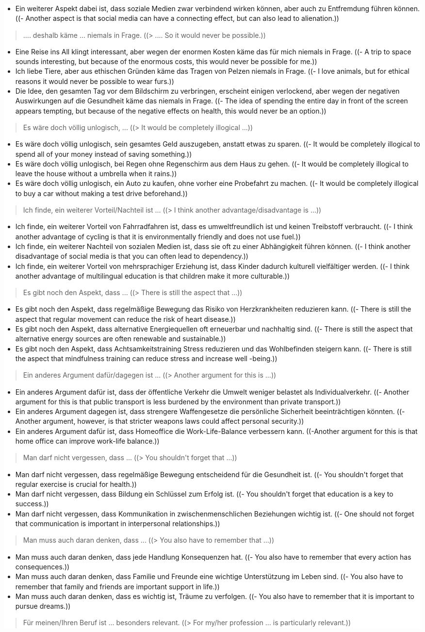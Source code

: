 - Ein weiterer Aspekt dabei ist, dass soziale Medien zwar verbindend wirken können, aber auch zu Entfremdung führen können. ((- Another aspect is that social media can have a connecting effect, but can also lead to alienation.))
> .... deshalb käme ... niemals in Frage. ((> .... So it would never be possible.))
- Eine Reise ins All klingt interessant, aber wegen der enormen Kosten käme das für mich niemals in Frage. ((- A trip to space sounds interesting, but because of the enormous costs, this would never be possible for me.))
- Ich liebe Tiere, aber aus ethischen Gründen käme das Tragen von Pelzen niemals in Frage. ((- I love animals, but for ethical reasons it would never be possible to wear furs.))
- Die Idee, den gesamten Tag vor dem Bildschirm zu verbringen, erscheint einigen verlockend, aber wegen der negativen Auswirkungen auf die Gesundheit käme das niemals in Frage. ((- The idea of spending the entire day in front of the screen appears tempting, but because of the negative effects on health, this would never be an option.))
> Es wäre doch völlig unlogisch, ... ((> It would be completely illogical ...))
- Es wäre doch völlig unlogisch, sein gesamtes Geld auszugeben, anstatt etwas zu sparen. ((- It would be completely illogical to spend all of your money instead of saving something.))
- Es wäre doch völlig unlogisch, bei Regen ohne Regenschirm aus dem Haus zu gehen. ((- It would be completely illogical to leave the house without a umbrella when it rains.))
- Es wäre doch völlig unlogisch, ein Auto zu kaufen, ohne vorher eine Probefahrt zu machen. ((- It would be completely illogical to buy a car without making a test drive beforehand.))
> Ich finde, ein weiterer Vorteil/Nachteil ist ... ((> I think another advantage/disadvantage is ...))
- Ich finde, ein weiterer Vorteil von Fahrradfahren ist, dass es umweltfreundlich ist und keinen Treibstoff verbraucht. ((- I think another advantage of cycling is that it is environmentally friendly and does not use fuel.))
- Ich finde, ein weiterer Nachteil von sozialen Medien ist, dass sie oft zu einer Abhängigkeit führen können. ((- I think another disadvantage of social media is that you can often lead to dependency.))
- Ich finde, ein weiterer Vorteil von mehrsprachiger Erziehung ist, dass Kinder dadurch kulturell vielfältiger werden. ((- I think another advantage of multilingual education is that children make it more culturable.))
> Es gibt noch den Aspekt, dass ... ((> There is still the aspect that ...))
- Es gibt noch den Aspekt, dass regelmäßige Bewegung das Risiko von Herzkrankheiten reduzieren kann. ((- There is still the aspect that regular movement can reduce the risk of heart disease.))
- Es gibt noch den Aspekt, dass alternative Energiequellen oft erneuerbar und nachhaltig sind. ((- There is still the aspect that alternative energy sources are often renewable and sustainable.))
- Es gibt noch den Aspekt, dass Achtsamkeitstraining Stress reduzieren und das Wohlbefinden steigern kann. ((- There is still the aspect that mindfulness training can reduce stress and increase well -being.))
> Ein anderes Argument dafür/dagegen ist ... ((> Another argument for this is ...))
- Ein anderes Argument dafür ist, dass der öffentliche Verkehr die Umwelt weniger belastet als Individualverkehr. ((- Another argument for this is that public transport is less burdened by the environment than private transport.))
- Ein anderes Argument dagegen ist, dass strengere Waffengesetze die persönliche Sicherheit beeinträchtigen könnten. ((- Another argument, however, is that stricter weapons laws could affect personal security.))
- Ein anderes Argument dafür ist, dass Homeoffice die Work-Life-Balance verbessern kann. ((-Another argument for this is that home office can improve work-life balance.))
> Man darf nicht vergessen, dass ... ((> You shouldn't forget that ...))
- Man darf nicht vergessen, dass regelmäßige Bewegung entscheidend für die Gesundheit ist. ((- You shouldn't forget that regular exercise is crucial for health.))
- Man darf nicht vergessen, dass Bildung ein Schlüssel zum Erfolg ist. ((- You shouldn't forget that education is a key to success.))
- Man darf nicht vergessen, dass Kommunikation in zwischenmenschlichen Beziehungen wichtig ist. ((- One should not forget that communication is important in interpersonal relationships.))
> Man muss auch daran denken, dass ... ((> You also have to remember that ...))
- Man muss auch daran denken, dass jede Handlung Konsequenzen hat. ((- You also have to remember that every action has consequences.))
- Man muss auch daran denken, dass Familie und Freunde eine wichtige Unterstützung im Leben sind. ((- You also have to remember that family and friends are important support in life.))
- Man muss auch daran denken, dass es wichtig ist, Träume zu verfolgen. ((- You also have to remember that it is important to pursue dreams.))
> Für meinen/Ihren Beruf ist ... besonders relevant. ((> For my/her profession ... is particularly relevant.))